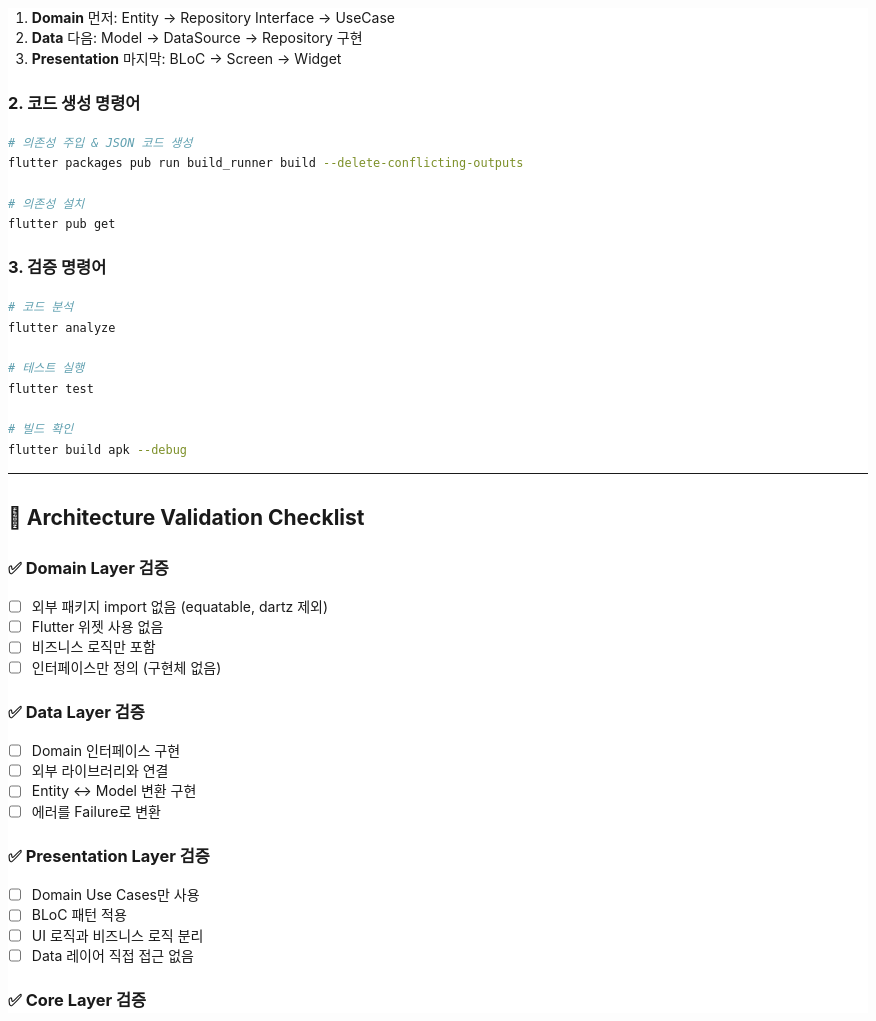1. **Domain** 먼저: Entity → Repository Interface → UseCase
2. **Data** 다음: Model → DataSource → Repository 구현
3. **Presentation** 마지막: BLoC → Screen → Widget

### 2. 코드 생성 명령어

```bash
# 의존성 주입 & JSON 코드 생성
flutter packages pub run build_runner build --delete-conflicting-outputs

# 의존성 설치
flutter pub get
```

### 3. 검증 명령어

```bash
# 코드 분석
flutter analyze

# 테스트 실행
flutter test

# 빌드 확인
flutter build apk --debug
```

---

## 🎯 Architecture Validation Checklist

### ✅ Domain Layer 검증

- [ ] 외부 패키지 import 없음 (equatable, dartz 제외)
- [ ] Flutter 위젯 사용 없음
- [ ] 비즈니스 로직만 포함
- [ ] 인터페이스만 정의 (구현체 없음)

### ✅ Data Layer 검증

- [ ] Domain 인터페이스 구현
- [ ] 외부 라이브러리와 연결
- [ ] Entity ↔ Model 변환 구현
- [ ] 에러를 Failure로 변환

### ✅ Presentation Layer 검증

- [ ] Domain Use Cases만 사용
- [ ] BLoC 패턴 적용
- [ ] UI 로직과 비즈니스 로직 분리
- [ ] Data 레이어 직접 접근 없음

### ✅ Core Layer 검증

